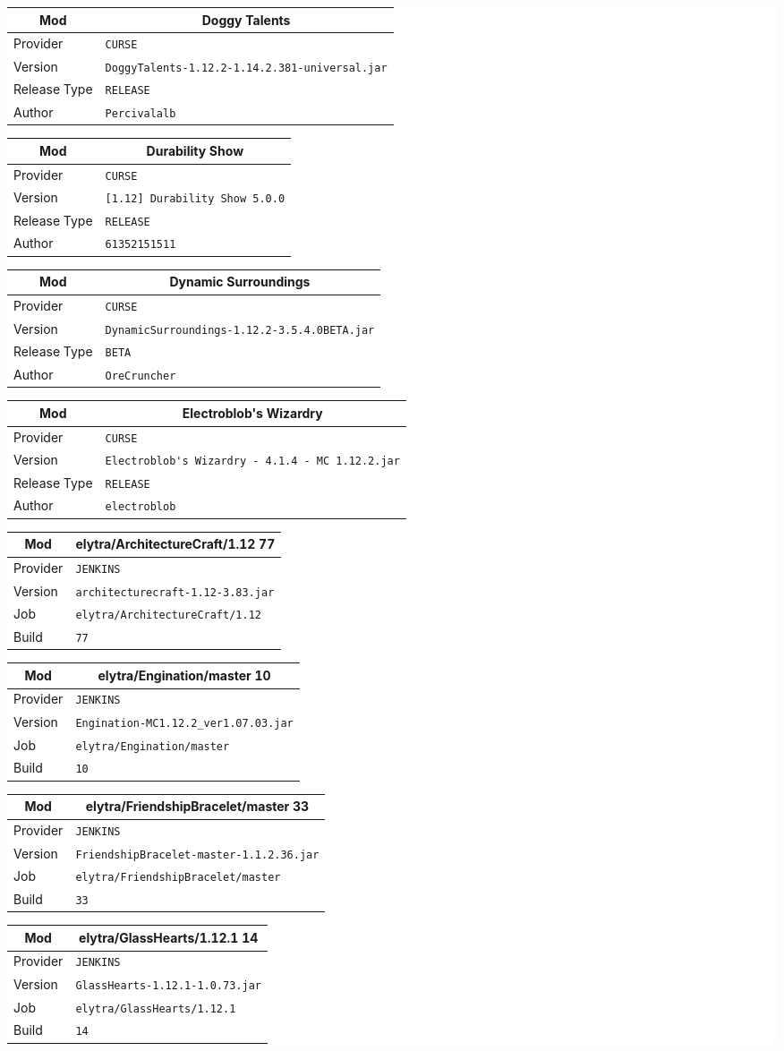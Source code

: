 Mod | Doggy Talents
---|---
Provider | `CURSE`
Version | `DoggyTalents-1.12.2-1.14.2.381-universal.jar`
Release Type | `RELEASE`
Author | `Percivalalb`

Mod | Durability Show
---|---
Provider | `CURSE`
Version | `[1.12] Durability Show 5.0.0`
Release Type | `RELEASE`
Author | `61352151511`

Mod | Dynamic Surroundings
---|---
Provider | `CURSE`
Version | `DynamicSurroundings-1.12.2-3.5.4.0BETA.jar`
Release Type | `BETA`
Author | `OreCruncher`

Mod | Electroblob's Wizardry
---|---
Provider | `CURSE`
Version | `Electroblob's Wizardry - 4.1.4 - MC 1.12.2.jar`
Release Type | `RELEASE`
Author | `electroblob`

Mod | elytra/ArchitectureCraft/1.12 77
---|---
Provider | `JENKINS`
Version | `architecturecraft-1.12-3.83.jar`
Job | `elytra/ArchitectureCraft/1.12`
Build | `77`

Mod | elytra/Engination/master 10
---|---
Provider | `JENKINS`
Version | `Engination-MC1.12.2_ver1.07.03.jar`
Job | `elytra/Engination/master`
Build | `10`

Mod | elytra/FriendshipBracelet/master 33
---|---
Provider | `JENKINS`
Version | `FriendshipBracelet-master-1.1.2.36.jar`
Job | `elytra/FriendshipBracelet/master`
Build | `33`

Mod | elytra/GlassHearts/1.12.1 14
---|---
Provider | `JENKINS`
Version | `GlassHearts-1.12.1-1.0.73.jar`
Job | `elytra/GlassHearts/1.12.1`
Build | `14`
